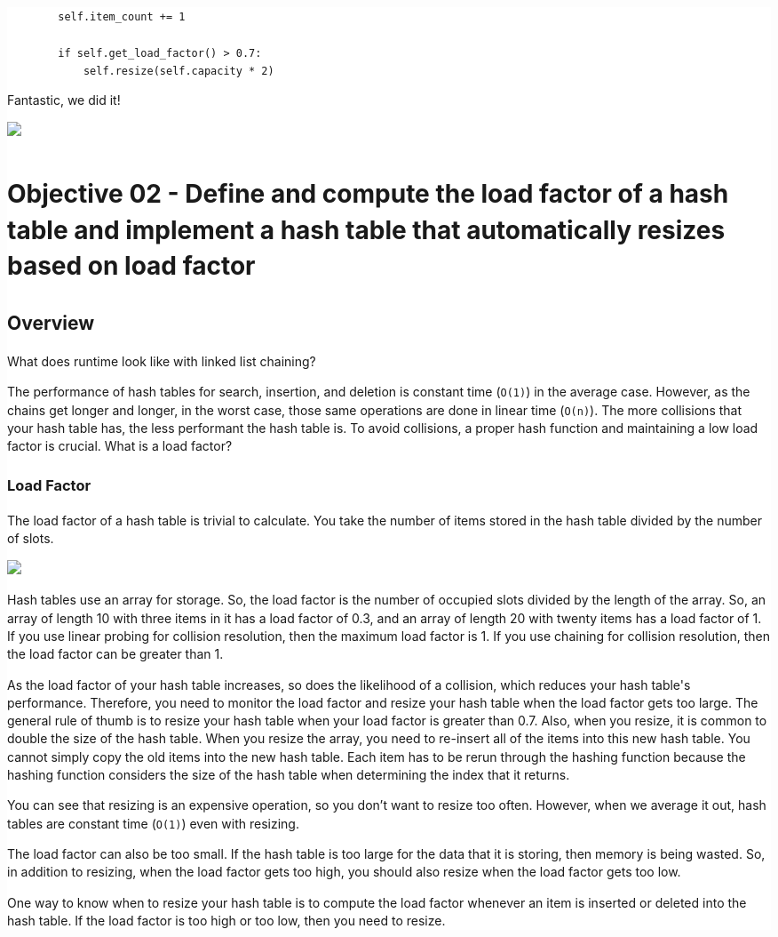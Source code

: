             self.item_count += 1

            if self.get_load_factor() > 0.7:
                self.resize(self.capacity * 2)

Fantastic, we did it!

![](d3%20a3e20cb3e7fe455a8cb7d874c5b65940/Untitled%201.png)

Objective 02 - Define and compute the load factor of a hash table and implement a hash table that automatically resizes based on load factor
============================================================================================================================================

**Overview**
------------

What does runtime look like with linked list chaining?

The performance of hash tables for search, insertion, and deletion is constant time (`O(1)`) in the average case. However, as the chains get longer and longer, in the worst case, those same operations are done in linear time (`O(n)`). The more collisions that your hash table has, the less performant the hash table is. To avoid collisions, a proper hash function and maintaining a low load factor is crucial. What is a load factor?

### **Load Factor**

The load factor of a hash table is trivial to calculate. You take the number of items stored in the hash table divided by the number of slots.

![](https://tk-assets.lambdaschool.com/59d00218-52e2-4f3d-9680-2b2d8baad3ae_S5-M3-O1LoadFactor.001.jpeg)

Hash tables use an array for storage. So, the load factor is the number of occupied slots divided by the length of the array. So, an array of length 10 with three items in it has a load factor of 0.3, and an array of length 20 with twenty items has a load factor of 1. If you use linear probing for collision resolution, then the maximum load factor is 1. If you use chaining for collision resolution, then the load factor can be greater than 1.

As the load factor of your hash table increases, so does the likelihood of a collision, which reduces your hash table's performance. Therefore, you need to monitor the load factor and resize your hash table when the load factor gets too large. The general rule of thumb is to resize your hash table when your load factor is greater than 0.7. Also, when you resize, it is common to double the size of the hash table. When you resize the array, you need to re-insert all of the items into this new hash table. You cannot simply copy the old items into the new hash table. Each item has to be rerun through the hashing function because the hashing function considers the size of the hash table when determining the index that it returns.

You can see that resizing is an expensive operation, so you don’t want to resize too often. However, when we average it out, hash tables are constant time (`O(1)`) even with resizing.

The load factor can also be too small. If the hash table is too large for the data that it is storing, then memory is being wasted. So, in addition to resizing, when the load factor gets too high, you should also resize when the load factor gets too low.

One way to know when to resize your hash table is to compute the load factor whenever an item is inserted or deleted into the hash table. If the load factor is too high or too low, then you need to resize.
